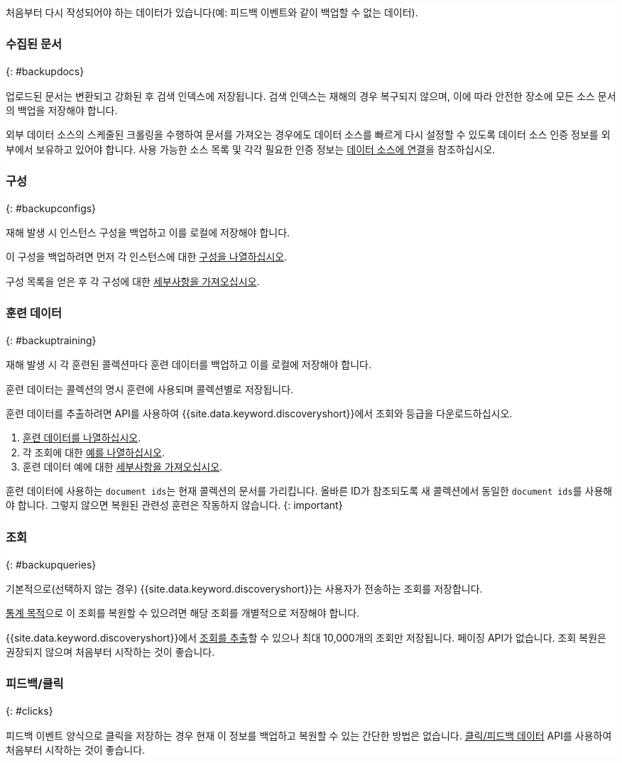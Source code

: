 처음부터 다시 작성되어야 하는 데이터가 있습니다(예: 피드백 이벤트와 같이 백업할 수 없는 데이터). 

### 수집된 문서
{: #backupdocs}

업로드된 문서는 변환되고 강화된 후 검색 인덱스에 저장됩니다. 검색 인덱스는 재해의 경우 복구되지 않으며, 이에 따라 안전한 장소에 모든 소스 문서의 백업을 저장해야 합니다. 

외부 데이터 소스의 스케줄된 크롤링을 수행하여 문서를 가져오는 경우에도 데이터 소스를 빠르게 다시 설정할 수 있도록 데이터 소스 인증 정보를 외부에서 보유하고 있어야 합니다. 사용 가능한 소스 목록 및 각각 필요한 인증 정보는 [데이터 소스에 연결](/docs/services/discovery?topic=discovery-sources#sources)을 참조하십시오.

### 구성
{: #backupconfigs}

재해 발생 시 인스턴스 구성을 백업하고 이를 로컬에 저장해야 합니다.  

이 구성을 백업하려면 먼저 각 인스턴스에 대한 [구성을 나열하십시오](https://cloud.ibm.com/apidocs/discovery#list-configurations). 

구성 목록을 얻은 후 각 구성에 대한 [세부사항을 가져오십시오](https://cloud.ibm.com/apidocs/discovery#get-configuration-details).

### 훈련 데이터
{: #backuptraining}

재해 발생 시 각 훈련된 콜렉션마다 훈련 데이터를 백업하고 이를 로컬에 저장해야 합니다.  

훈련 데이터는 콜렉션의 명시 훈련에 사용되며 콜렉션별로 저장됩니다.  

훈련 데이터를 추출하려면 API를 사용하여 {{site.data.keyword.discoveryshort}}에서 조회와 등급을 다운로드하십시오.  

1.  [훈련 데이터를 나열하십시오](https://cloud.ibm.com/apidocs/discovery#list-training-data).
1.  각 조회에 대한 [예를 나열하십시오](https://cloud.ibm.com/apidocs/discovery#list-examples-for-a-training-data-query).
1.  훈련 데이터 예에 대한 [세부사항을 가져오십시오](https://cloud.ibm.com/apidocs/discovery#get-details-for-training-data-example). 

훈련 데이터에 사용하는 `document ids`는 현재 콜렉션의 문서를 가리킵니다. 올바른 ID가 참조되도록 새 콜렉션에서 동일한 `document ids`를 사용해야 합니다. 그렇지 않으면 복원된 관련성 훈련은 작동하지 않습니다.
{: important} 

### 조회
{: #backupqueries}

기본적으로(선택하지 않는 경우) {{site.data.keyword.discoveryshort}}는 사용자가 전송하는 조회를 저장합니다. 

[통계 목적](https://cloud.ibm.com/apidocs/discovery#number-of-queries-over-time)으로 이 조회를 복원할 수 있으려면 해당 조회를 개별적으로 저장해야 합니다.  

{{site.data.keyword.discoveryshort}}에서 [조회를 추출](https://cloud.ibm.com/apidocs/discovery#search-the-query-and-event-log)할 수 있으나 최대 10,000개의 조회만 저장됩니다. 페이징 API가 없습니다. 조회 복원은 권장되지 않으며 처음부터 시작하는 것이 좋습니다. 

### 피드백/클릭
{: #clicks}

피드백 이벤트 양식으로 클릭을 저장하는 경우 현재 이 정보를 백업하고 복원할 수 있는 간단한 방법은 없습니다. [클릭/피드백 데이터](https://cloud.ibm.com/apidocs/discovery#create-event) API를 사용하여 처음부터 시작하는 것이 좋습니다.
